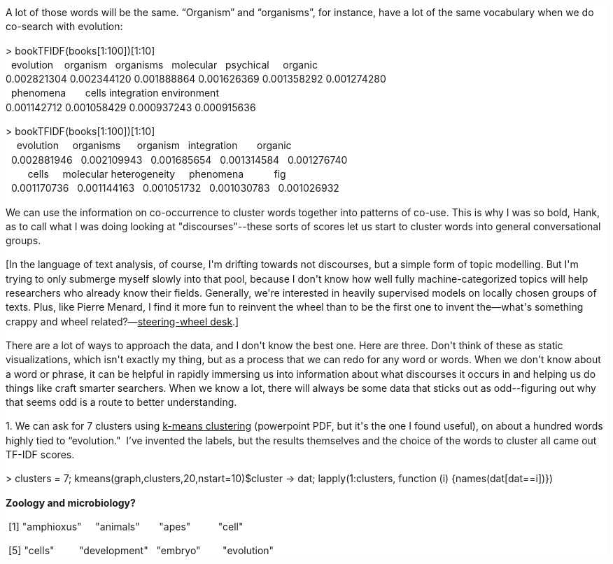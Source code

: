   

A lot of those words will be the same. “Organism” and “organisms”, for instance, have a lot of the same vocabulary when we do co-search with evolution:

  

\> bookTFIDF(books\[1:100\])\[1:10\]  
  evolution    organism   organisms   molecular   psychical     organic  
0.002821304 0.002344120 0.001888864 0.001626369 0.001358292 0.001274280  
  phenomena       cells integration environment  
0.001142712 0.001058429 0.000937243 0.000915636  

  

\> bookTFIDF(books\[1:100\])\[1:10\]  
    evolution     organisms      organism   integration       organic  
  0.002881946   0.002109943   0.001685654   0.001314584   0.001276740  
        cells     molecular heterogeneity     phenomena           fig  
  0.001170736   0.001144163   0.001051732   0.001030783   0.001026932  

  

We can use the information on co-occurrence to cluster words together into patterns of co-use. This is why I was so bold, Hank, as to call what I was doing looking at "discourses"--these sorts of scores let us start to cluster words into general conversational groups.  
  
\[In the language of text analysis, of course, I'm drifting towards not discourses, but a simple form of topic modelling. But I'm trying to only submerge myself slowly into that pool, because I don't know how well fully machine-categorized topics will help researchers who already know their fields. Generally, we're interested in heavily supervised models on locally chosen groups of texts. Plus, like Pierre Menard, I find it more fun to reinvent the wheel than to be the first one to invent the—what's something crappy and wheel related?—[steering-wheel desk](http://www.amazon.com/Wheelmate-Laptop-Steering-Wheel-Desk/dp/B000IZGIA8).\]

  

There are a lot of ways to approach the data, and I don't know the best one. Here are three. Don't think of these as static visualizations, which isn't exactly my thing, but as a process that we can redo for any word or words. When we don't know about a word or phrase, it can be helpful in rapidly immersing us into information about what discourses it occurs in and helping us do things like craft smarter searchers. When we know a lot, there will always be some data that sticks out as odd--figuring out why that seems odd is a route to better understanding.

  

1\. We can ask for 7 clusters using [k-means clustering](http://www.autonlab.org/tutorials/kmeans.html) (powerpoint PDF, but it's the one I found useful), on about a hundred words highly tied to “evolution."  I’ve invented the labels, but the results themselves and the choice of the words to cluster all came out TF-IDF scores.

  

\> clusters = 7; kmeans(graph,clusters,20,nstart=10)$cluster -> dat; lapply(1:clusters, function (i) {names(dat\[dat==i\])})

  

**Zoology and microbiology?**

 \[1\] "amphioxus"     "animals"       "apes"          "cell"        

 \[5\] "cells"         "development"   "embryo"        "evolution"   
